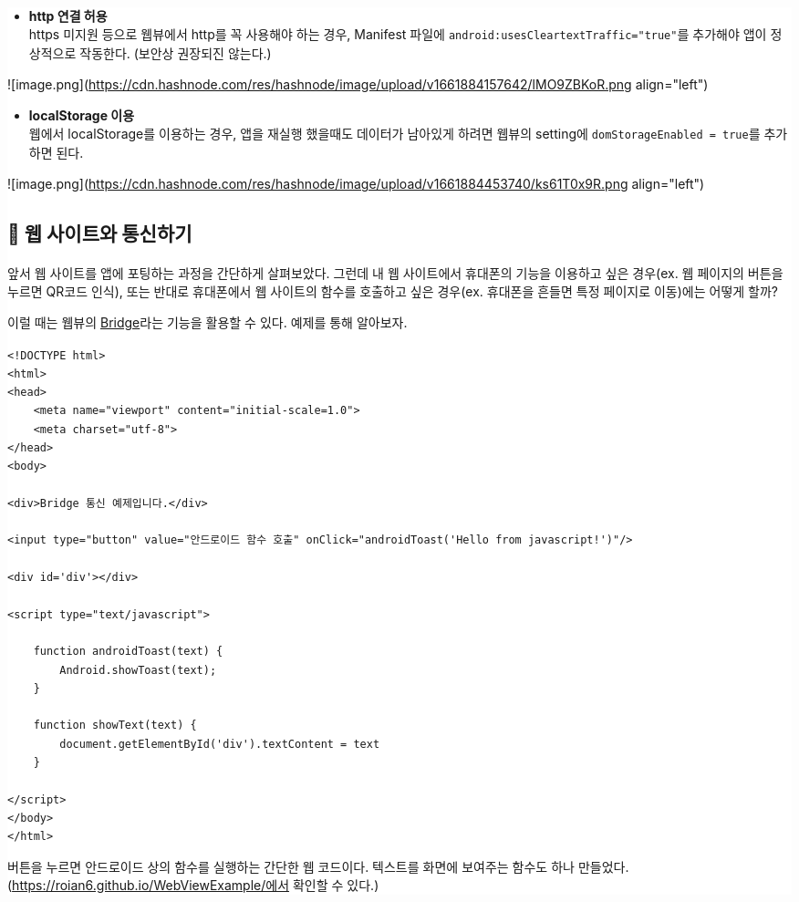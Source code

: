 * **http 연결 허용**  
    https 미지원 등으로 웹뷰에서 http를 꼭 사용해야 하는 경우, Manifest 파일에 `android:usesCleartextTraffic="true"`를 추가해야 앱이 정상적으로 작동한다. (보안상 권장되진 않는다.)
    

![image.png](https://cdn.hashnode.com/res/hashnode/image/upload/v1661884157642/lMO9ZBKoR.png align="left")

* **localStorage 이용**  
    웹에서 localStorage를 이용하는 경우, 앱을 재실행 했을때도 데이터가 남아있게 하려면 웹뷰의 setting에 `domStorageEnabled = true`를 추가하면 된다.
    

![image.png](https://cdn.hashnode.com/res/hashnode/image/upload/v1661884453740/ks61T0x9R.png align="left")

## 💌 웹 사이트와 통신하기

앞서 웹 사이트를 앱에 포팅하는 과정을 간단하게 살펴보았다. 그런데 내 웹 사이트에서 휴대폰의 기능을 이용하고 싶은 경우(ex. 웹 페이지의 버튼을 누르면 QR코드 인식), 또는 반대로 휴대폰에서 웹 사이트의 함수를 호출하고 싶은 경우(ex. 휴대폰을 흔들면 특정 페이지로 이동)에는 어떻게 할까?

이럴 때는 웹뷰의 [Bridge](https://developer.android.com/guide/webapps/webview?hl=ko#EnablingJavaScript)라는 기능을 활용할 수 있다. 예제를 통해 알아보자.

```plaintext
<!DOCTYPE html>
<html>
<head>
    <meta name="viewport" content="initial-scale=1.0">
    <meta charset="utf-8">
</head>
<body>

<div>Bridge 통신 예제입니다.</div>

<input type="button" value="안드로이드 함수 호출" onClick="androidToast('Hello from javascript!')"/>

<div id='div'></div>

<script type="text/javascript">

    function androidToast(text) {
        Android.showToast(text);
    }

    function showText(text) {
        document.getElementById('div').textContent = text
    }

</script>
</body>
</html>
```

버튼을 누르면 안드로이드 상의 함수를 실행하는 간단한 웹 코드이다. 텍스트를 화면에 보여주는 함수도 하나 만들었다. (https://roian6.github.io/WebViewExample/에서 확인할 수 있다.)
